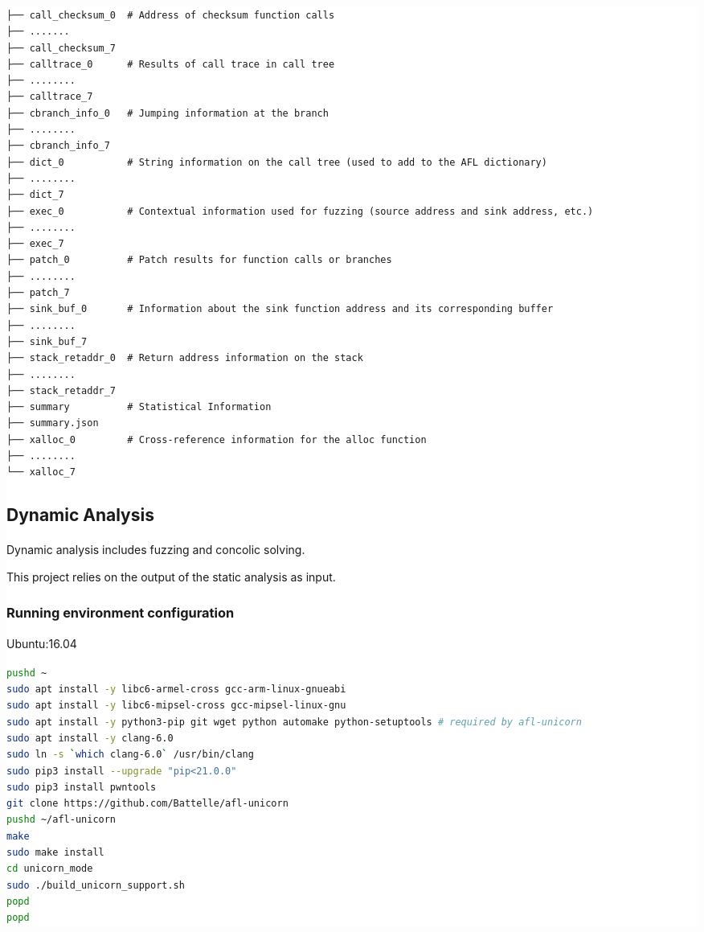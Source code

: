 ```
├── call_checksum_0  # Address of checksum function calls
├── .......
├── call_checksum_7
├── calltrace_0      # Results of call trace in call tree
├── ........
├── calltrace_7
├── cbranch_info_0   # Jumping information at the branch
├── ........
├── cbranch_info_7
├── dict_0           # String information on the call tree (used to add to the AFL dictionary)
├── ........
├── dict_7
├── exec_0           # Contextual information used for fuzzing (source address and sink address, etc.)
├── ........
├── exec_7
├── patch_0          # Patch results for function calls or branches
├── ........
├── patch_7
├── sink_buf_0       # Information about the sink function address and its corresponding buffer
├── ........
├── sink_buf_7
├── stack_retaddr_0  # Return address information on the stack
├── ........
├── stack_retaddr_7
├── summary          # Statistical Information
├── summary.json
├── xalloc_0         # Cross-reference information for the alloc function
├── ........
└── xalloc_7
```

## Dynamic Analysis
Dynamic analysis includes fuzzing and concolic solving.

This project relies on the output of the static analysis as input.

### Running environment configuration
Ubuntu:16.04
```bash
pushd ~
sudo apt install -y libc6-armel-cross gcc-arm-linux-gnueabi
sudo apt install -y libc6-mipsel-cross gcc-mipsel-linux-gnu
sudo apt install -y python3-pip git wget python automake python-setuptools # required by afl-unicorn
sudo apt install -y clang-6.0
sudo ln -s `which clang-6.0` /usr/bin/clang
sudo pip3 install --upgrade "pip<21.0.0"
sudo pip3 install pwntools
git clone https://github.com/Battelle/afl-unicorn
pushd ~/afl-unicorn
make
sudo make install
cd unicorn_mode
sudo ./build_unicorn_support.sh
popd 
popd 
```
